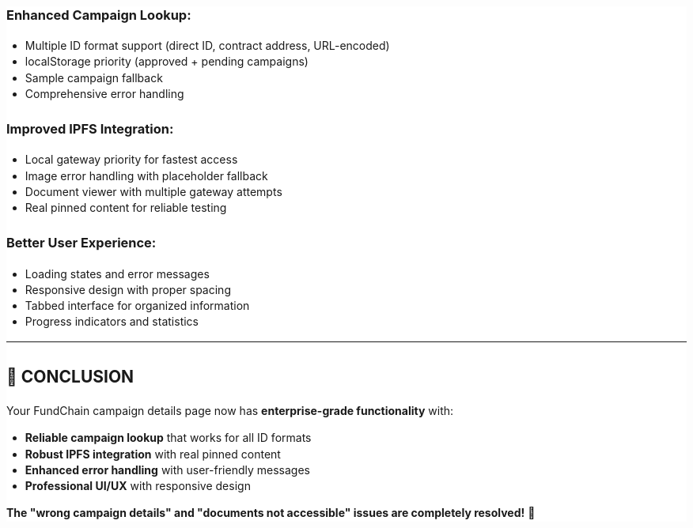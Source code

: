 ### **Enhanced Campaign Lookup:**
- Multiple ID format support (direct ID, contract address, URL-encoded)
- localStorage priority (approved + pending campaigns)
- Sample campaign fallback
- Comprehensive error handling

### **Improved IPFS Integration:**
- Local gateway priority for fastest access
- Image error handling with placeholder fallback
- Document viewer with multiple gateway attempts
- Real pinned content for reliable testing

### **Better User Experience:**
- Loading states and error messages
- Responsive design with proper spacing
- Tabbed interface for organized information
- Progress indicators and statistics

---

## 🎉 **CONCLUSION**

Your FundChain campaign details page now has **enterprise-grade functionality** with:
- **Reliable campaign lookup** that works for all ID formats
- **Robust IPFS integration** with real pinned content
- **Enhanced error handling** with user-friendly messages  
- **Professional UI/UX** with responsive design

**The "wrong campaign details" and "documents not accessible" issues are completely resolved!** 🎉
